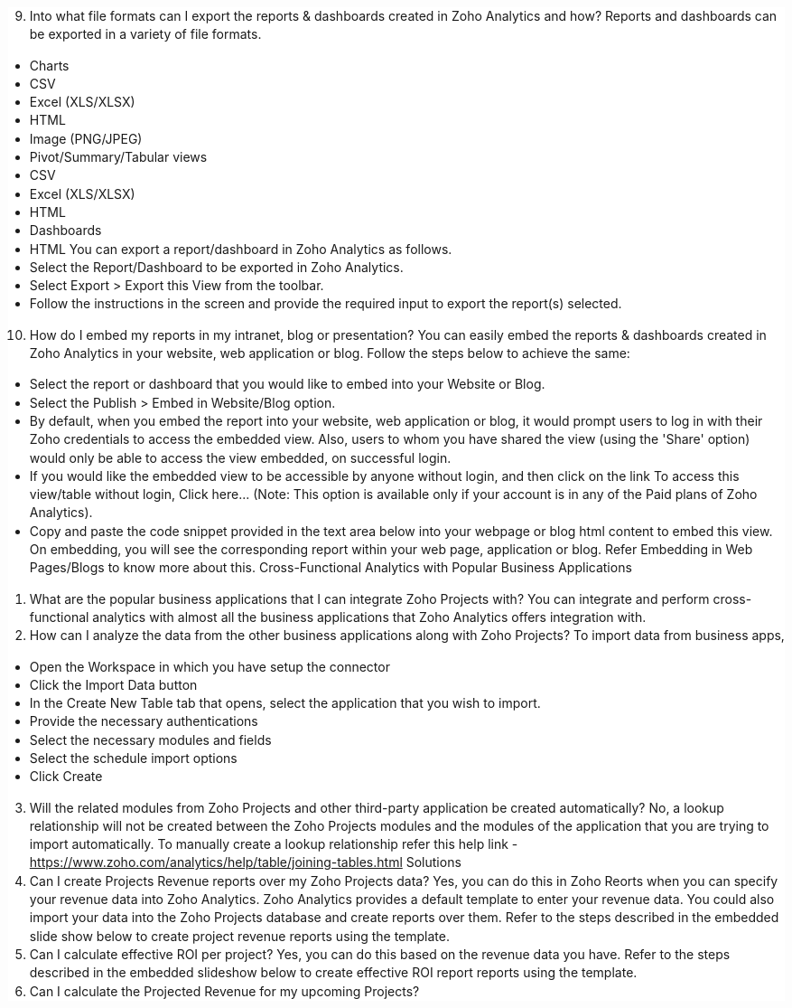 9. Into what file formats can I export the reports & dashboards created in Zoho Analytics and how?
Reports and dashboards can be exported in a variety of file formats.
- Charts
- CSV
- Excel (XLS/XLSX)
- HTML
- Image (PNG/JPEG)
- Pivot/Summary/Tabular views
- CSV
- Excel (XLS/XLSX)
- HTML
- Dashboards
- HTML
You can export a report/dashboard in Zoho Analytics as follows.
- Select the Report/Dashboard to be exported in Zoho Analytics.
- Select Export > Export this View from the toolbar.
- Follow the instructions in the screen and provide the required input to export the report(s) selected.
10. How do I embed my reports in my intranet, blog or presentation?
You can easily embed the reports & dashboards created in Zoho Analytics in your website, web application or blog. Follow the steps below to achieve the same:
- Select the report or dashboard that you would like to embed into your Website or Blog.
- Select the Publish > Embed in Website/Blog option.
- By default, when you embed the report into your website, web application or blog, it would prompt users to log in with their Zoho credentials to access the embedded view. Also, users to whom you have shared the view (using the 'Share' option) would only be able to access the view embedded, on successful login.
- If you would like the embedded view to be accessible by anyone without login, and then click on the link To access this view/table without login, Click here... (Note: This option is available only if your account is in any of the Paid plans of Zoho Analytics).
- Copy and paste the code snippet provided in the text area below into your webpage or blog html content to embed this view.
On embedding, you will see the corresponding report within your web page, application or blog. Refer Embedding in Web Pages/Blogs to know more about this.
Cross-Functional Analytics with Popular Business Applications
1. What are the popular business applications that I can integrate Zoho Projects with?
You can integrate and perform cross-functional analytics with almost all the business applications that Zoho Analytics offers integration with.
2. How can I analyze the data from the other business applications along with Zoho Projects?
To import data from business apps,
- Open the Workspace in which you have setup the connector
- Click the Import Data button
- In the Create New Table tab that opens, select the application that you wish to import.
- Provide the necessary authentications
- Select the necessary modules and fields
- Select the schedule import options
- Click Create
3. Will the related modules from Zoho Projects and other third-party application be created automatically?
No, a lookup relationship will not be created between the Zoho Projects modules and the modules of the application that you are trying to import automatically.
To manually create a lookup relationship refer this help link - https://www.zoho.com/analytics/help/table/joining-tables.html
Solutions
1. Can I create Projects Revenue reports over my Zoho Projects data?
Yes, you can do this in Zoho Reorts when you can specify your revenue data into Zoho Analytics. Zoho Analytics provides a default template to enter your revenue data. You could also import your data into the Zoho Projects database and create reports over them. Refer to the steps described in the embedded slide show below to create project revenue reports using the template.
2. Can I calculate effective ROI per project?
Yes, you can do this based on the revenue data you have. Refer to the steps described in the embedded slideshow below to create effective ROI report reports using the template.
3. Can I calculate the Projected Revenue for my upcoming Projects?